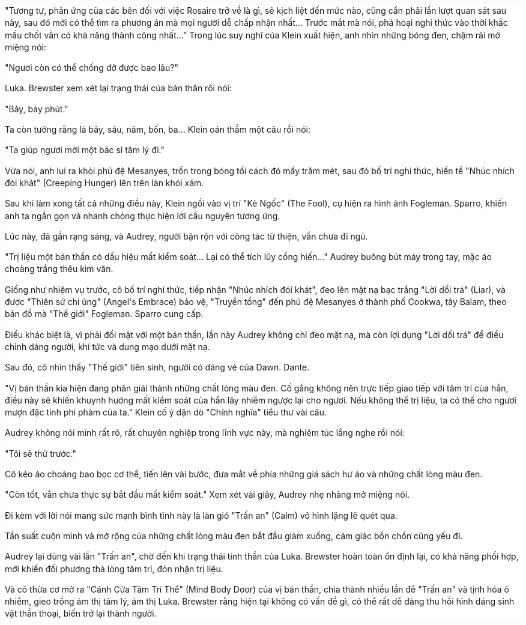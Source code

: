 "Tương tự, phản ứng của các bên đối với việc Rosaire trở về là gì, sẽ kịch liệt đến mức nào, cũng cần phải lần lượt quan sát sau này, sau đó mới có thể tìm ra phương án mà mọi người dễ chấp nhận nhất... Trước mắt mà nói, phá hoại nghi thức vào thời khắc mấu chốt vẫn có khả năng thành công nhất..." Trong lúc suy nghĩ của Klein xuất hiện, anh nhìn những bóng đen, chậm rãi mở miệng nói:

"Ngươi còn có thể chống đỡ được bao lâu?"

Luka. Brewster xem xét lại trạng thái của bản thân rồi nói:

"Bảy, bảy phút."

Ta còn tưởng rằng là bảy, sáu, năm, bốn, ba... Klein oán thầm một câu rồi nói:

"Ta giúp ngươi mời một bác sĩ tâm lý đi."

Vừa nói, anh lui ra khỏi phủ đệ Mesanyes, trốn trong bóng tối cách đó mấy trăm mét, sau đó bố trí nghi thức, hiến tế "Nhúc nhích đói khát" (Creeping Hunger) lên trên làn khói xám.

Sau khi làm xong tất cả những điều này, Klein ngồi vào vị trí "Kẻ Ngốc" (The Fool), cụ hiện ra hình ảnh Fogleman. Sparro, khiến anh ta ngắn gọn và nhanh chóng thực hiện lời cầu nguyện tương ứng.

Lúc này, đã gần rạng sáng, và Audrey, người bận rộn với công tác từ thiện, vẫn chưa đi ngủ.

"Trị liệu một bán thần có dấu hiệu mất kiểm soát... Lại có thể tích lũy cống hiến..." Audrey buông bút máy trong tay, mặc áo choàng trắng thêu kim văn.

Giống như nhiệm vụ trước, cô bố trí nghi thức, tiếp nhận "Nhúc nhích đói khát", đeo lên mặt nạ bạc trắng "Lời dối trá" (Liar), và được "Thiên sứ chi ủng" (Angel's Embrace) bảo vệ, "Truyền tống" đến phủ đệ Mesanyes ở thành phố Cookwa, tây Balam, theo bản đồ mà "Thế giới" Fogleman. Sparro cung cấp.

Điều khác biệt là, vì phải đối mặt với một bán thần, lần này Audrey không chỉ đeo mặt nạ, mà còn lợi dụng "Lời dối trá" để điều chỉnh dáng người, khí tức và dung mạo dưới mặt nạ.

Sau đó, cô nhìn thấy "Thế giới" tiên sinh, người có dáng vẻ của Dawn. Dante.

"Vị bán thần kia hiện đang phân giải thành những chất lỏng màu đen. Cố gắng không nên trực tiếp giao tiếp với tâm trí của hắn, điều này sẽ khiến khuynh hướng mất kiểm soát của hắn lây nhiễm ngược lại cho ngươi. Nếu không thể trị liệu, ta có thể cho ngươi mượn đặc tính phi phàm của ta." Klein cố ý dặn dò "Chính nghĩa" tiểu thư vài câu.

Audrey không nói mình rất rõ, rất chuyên nghiệp trong lĩnh vực này, mà nghiêm túc lắng nghe rồi nói:

"Tôi sẽ thử trước."

Cô kéo áo choàng bao bọc cơ thể, tiến lên vài bước, đưa mắt về phía những giá sách hư ảo và những chất lỏng màu đen.

"Còn tốt, vẫn chưa thực sự bắt đầu mất kiểm soát." Xem xét vài giây, Audrey nhẹ nhàng mở miệng nói.

Đi kèm với lời nói mang sức mạnh bình tĩnh này là làn gió "Trấn an" (Calm) vô hình lặng lẽ quét qua.

Tần suất cuộn mình và mở rộng của những chất lỏng màu đen bắt đầu giảm xuống, cảm giác bồn chồn cũng yếu đi.

Audrey lại dùng vài lần "Trấn an", chờ đến khi trạng thái tinh thần của Luka. Brewster hoàn toàn ổn định lại, có khả năng phối hợp, mới khiến đối phương thả lỏng tâm trí, đón nhận trị liệu.

Và cô thừa cơ mở ra "Cánh Cửa Tâm Trí Thể" (Mind Body Door) của vị bán thần, chia thành nhiều lần để "Trấn an" và tịnh hóa ô nhiễm, gieo trồng ám thị tâm lý, ám thị Luka. Brewster rằng hiện tại không có vấn đề gì, có thể rất dễ dàng thu hồi hình dáng sinh vật thần thoại, biến trở lại thành người.
